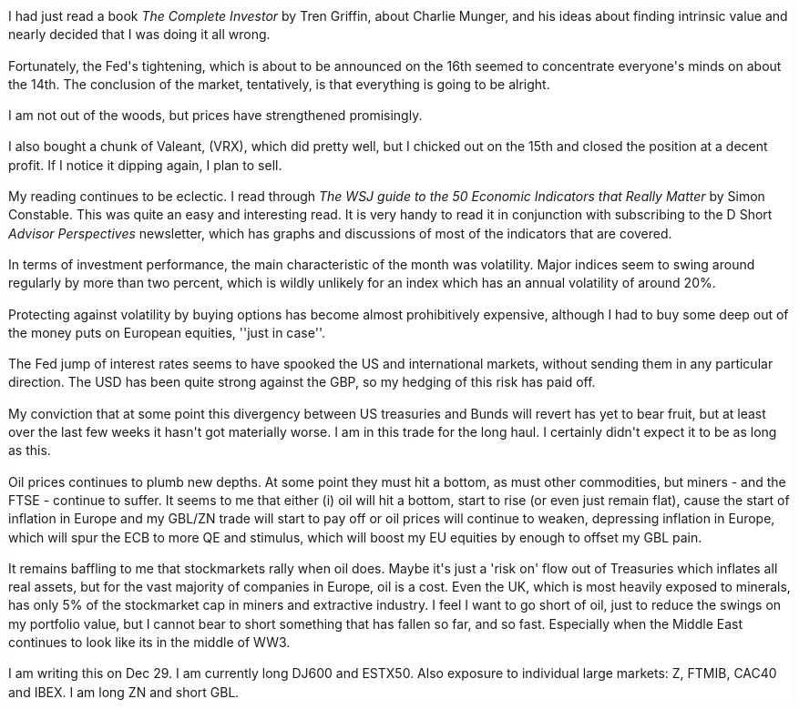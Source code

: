 I had just read a book _The Complete Investor_ by Tren Griffin, about Charlie Munger, and his ideas about finding intrinsic value and nearly decided that I was doing it all wrong.

Fortunately, the Fed's tightening, which is about to be announced on the 16th seemed to concentrate everyone's minds on about the 14th. The conclusion of the market, tentatively, is that everything is going to be alright.

I am not out of the woods, but prices have strengthened promisingly.

I also bought a chunk of Valeant, (VRX), which did pretty well, but I chicked out on the 15th and closed the position at a decent profit. If I notice it dipping again, I plan to sell.

My reading continues to be eclectic. I read through _The WSJ guide to the 50 Economic Indicators that Really Matter_ by Simon Constable. This was quite an easy and interesting read. It is very handy to read it in conjunction with subscribing to the D Short _Advisor Perspectives_ newsletter, which has graphs and discussions of most of the indicators that are covered.

In terms of investment performance, the main characteristic of the month was volatility. Major indices seem to swing around regularly by more than two percent, which is wildly unlikely for an index which has an annual volatility of around 20%.

Protecting against volatility by buying options has become almost prohibitively expensive, although I had to buy some deep out of the money puts on European equities, ''just in case''.

The Fed jump of interest rates seems to have spooked the US and international markets, without sending them in any particular direction. The USD has been quite strong against the GBP, so my hedging of this risk has paid off.

My conviction that at some point this divergency between US treasuries and Bunds will revert has yet to bear fruit, but at least over the last few weeks it hasn't got materially worse. I am in this trade for the long haul. I certainly didn't expect it to be as long as this.

Oil prices continues to plumb new depths. At some point they must hit a bottom, as must other commodities, but miners - and the FTSE - continue to suffer. It seems to me that either (i) oil will hit a bottom, start to rise (or even just remain flat), cause the start of inflation in Europe and my GBL/ZN trade will start to pay off or oil prices will continue to weaken, depressing inflation in Europe, which will spur the ECB to more QE and stimulus, which will boost my EU equities by enough to offset my GBL pain.

It remains baffling to me that stockmarkets rally when oil does. Maybe it's just a 'risk on' flow out of Treasuries which inflates all real assets, but for the vast majority of companies in Europe, oil is a cost. Even the UK, which is most heavily exposed to minerals, has only 5% of the stockmarket cap in miners and extractive industry. I feel I want to go short of oil, just to reduce the swings on my portfolio value, but I cannot bear to short something that has fallen so far, and so fast. Especially when the Middle East continues to look like its in the middle of WW3.

I am writing this on Dec 29. I am currently long DJ600 and ESTX50. Also exposure to individual large markets: Z, FTMIB, CAC40 and IBEX. I am long ZN and short GBL.
